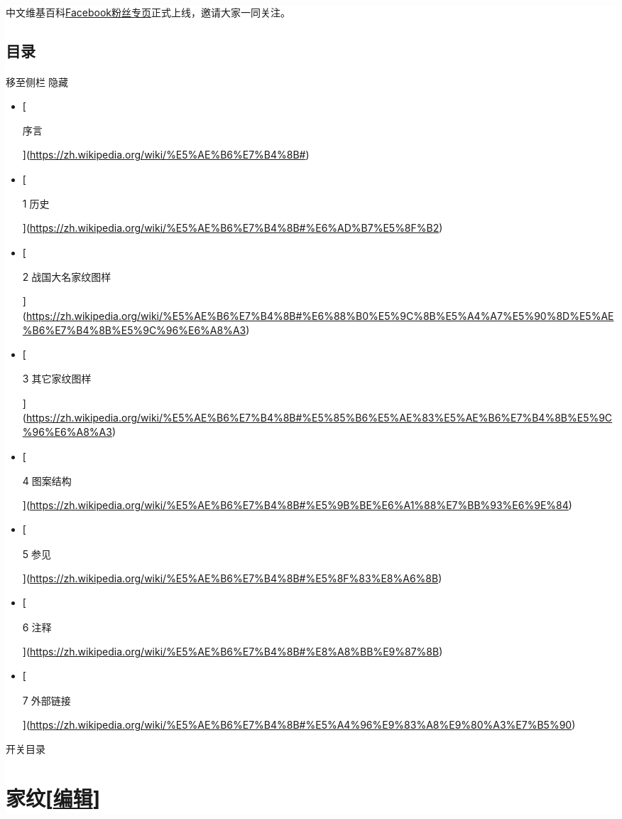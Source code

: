 中文维基百科[Facebook粉丝专页](https://www.facebook.com/zhwikipedia)正式上线，邀请大家一同关注。

## 目录

移至侧栏 隐藏

- [
    
    序言
    
    ](https://zh.wikipedia.org/wiki/%E5%AE%B6%E7%B4%8B#)
- [
    
    1 历史
    
    ](https://zh.wikipedia.org/wiki/%E5%AE%B6%E7%B4%8B#%E6%AD%B7%E5%8F%B2)
    
- [
    
    2 战国大名家纹图样
    
    ](https://zh.wikipedia.org/wiki/%E5%AE%B6%E7%B4%8B#%E6%88%B0%E5%9C%8B%E5%A4%A7%E5%90%8D%E5%AE%B6%E7%B4%8B%E5%9C%96%E6%A8%A3)
    
- [
    
    3 其它家纹图样
    
    ](https://zh.wikipedia.org/wiki/%E5%AE%B6%E7%B4%8B#%E5%85%B6%E5%AE%83%E5%AE%B6%E7%B4%8B%E5%9C%96%E6%A8%A3)
    
- [
    
    4 图案结构
    
    ](https://zh.wikipedia.org/wiki/%E5%AE%B6%E7%B4%8B#%E5%9B%BE%E6%A1%88%E7%BB%93%E6%9E%84)
    
- [
    
    5 参见
    
    ](https://zh.wikipedia.org/wiki/%E5%AE%B6%E7%B4%8B#%E5%8F%83%E8%A6%8B)
    
- [
    
    6 注释
    
    ](https://zh.wikipedia.org/wiki/%E5%AE%B6%E7%B4%8B#%E8%A8%BB%E9%87%8B)
    
- [
    
    7 外部链接
    
    ](https://zh.wikipedia.org/wiki/%E5%AE%B6%E7%B4%8B#%E5%A4%96%E9%83%A8%E9%80%A3%E7%B5%90)
    

 开关目录

# 家纹\[[编辑](https://zh.wikipedia.org/w/index.php?title=%E5%AE%B6%E7%B4%8B&action=edit&section=0&summary=/*%20top%20*/%20 "编辑首段")\]
